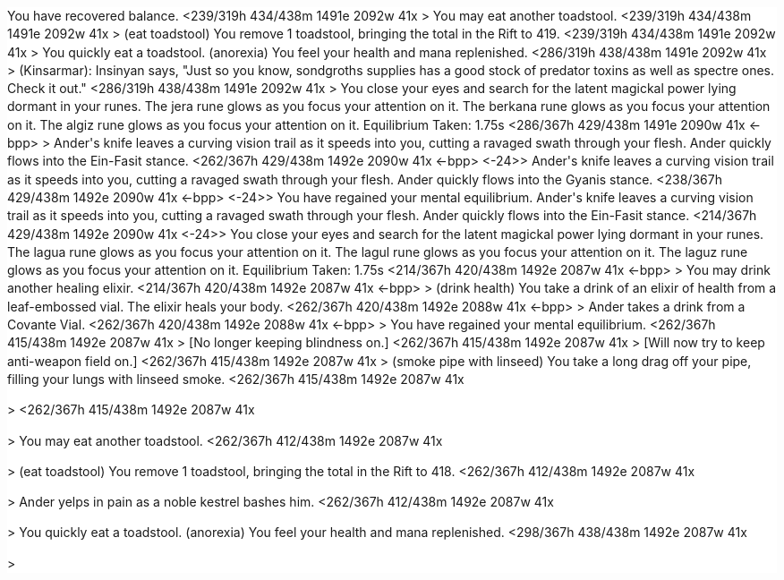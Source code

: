 You have recovered balance.
<239/319h 434/438m 1491e 2092w 41x <ebpp> <bd>> 
You may eat another toadstool.
<239/319h 434/438m 1491e 2092w 41x <ebpp> <bd>> (eat toadstool) 
You remove 1 toadstool, bringing the total in the Rift to 419.
<239/319h 434/438m 1491e 2092w 41x <ebpp> <bd>> 
You quickly eat a toadstool. (anorexia)
You feel your health and mana replenished.
<286/319h 438/438m 1491e 2092w 41x <ebpp> <bd>> 
(Kinsarmar): Insinyan says, "Just so you know, sondgroths supplies has a good 
stock of predator toxins as well as spectre ones. Check it out."
<286/319h 438/438m 1491e 2092w 41x <ebpp> <bd>> 
You close your eyes and search for the latent magickal power lying dormant in 
your runes.
The jera rune glows as you focus your attention on it.
The berkana rune glows as you focus your attention on it.
The algiz rune glows as you focus your attention on it.
Equilibrium Taken: 1.75s
<286/367h 429/438m 1491e 2090w 41x <-bpp> <bd>> 
Ander's knife leaves a curving vision trail as it speeds into you, cutting a 
ravaged swath through your flesh.
Ander quickly flows into the Ein-Fasit stance.
<262/367h 429/438m 1492e 2090w 41x <-bpp> <bd> <-24>> 
Ander's knife leaves a curving vision trail as it speeds into you, cutting a 
ravaged swath through your flesh.
Ander quickly flows into the Gyanis stance.
<238/367h 429/438m 1492e 2090w 41x <-bpp> <bd> <-24>> 
You have regained your mental equilibrium.
Ander's knife leaves a curving vision trail as it speeds into you, cutting a 
ravaged swath through your flesh.
Ander quickly flows into the Ein-Fasit stance.
<214/367h 429/438m 1492e 2090w 41x <ebpp> <bd> <-24>> 
You close your eyes and search for the latent magickal power lying dormant in 
your runes.
The lagua rune glows as you focus your attention on it.
The lagul rune glows as you focus your attention on it.
The laguz rune glows as you focus your attention on it.
Equilibrium Taken: 1.75s
<214/367h 420/438m 1492e 2087w 41x <-bpp> <bd>> 
You may drink another healing elixir.
<214/367h 420/438m 1492e 2087w 41x <-bpp> <bd>> (drink health) 
You take a drink of an elixir of health from a leaf-embossed vial.
The elixir heals your body.
<262/367h 420/438m 1492e 2088w 41x <-bpp> <bd>> 
Ander takes a drink from a Covante Vial.
<262/367h 420/438m 1492e 2088w 41x <-bpp> <bd>> 
You have regained your mental equilibrium.
<262/367h 415/438m 1492e 2087w 41x <ebpp> <bd>> 
[No longer keeping blindness on.]
<262/367h 415/438m 1492e 2087w 41x <ebpp> <bd>> 
[Will now try to keep anti-weapon field on.]
<262/367h 415/438m 1492e 2087w 41x <ebpp> <bd>> (smoke pipe with linseed) 
You take a long drag off your pipe, filling your lungs with linseed smoke.
<262/367h 415/438m 1492e 2087w 41x <ebpp> <p> <bd>> 
<262/367h 415/438m 1492e 2087w 41x <ebpp> <p> <bd>> 
You may eat another toadstool.
<262/367h 412/438m 1492e 2087w 41x <ebpp> <p> <bd>> (eat toadstool) 
You remove 1 toadstool, bringing the total in the Rift to 418.
<262/367h 412/438m 1492e 2087w 41x <ebpp> <p> <bd>> 
Ander yelps in pain as a noble kestrel bashes him.
<262/367h 412/438m 1492e 2087w 41x <ebpp> <p> <bd>> 
You quickly eat a toadstool. (anorexia)
You feel your health and mana replenished.
<298/367h 438/438m 1492e 2087w 41x <ebpp> <p> <bd>> 